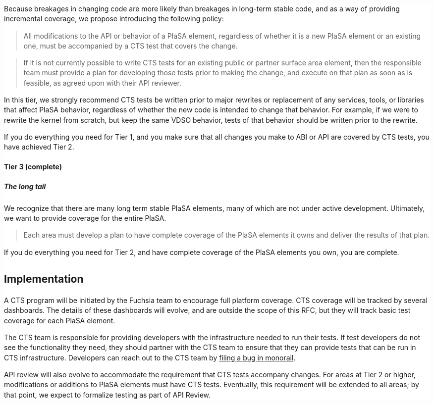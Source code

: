 Because breakages in changing code are more likely than breakages in long-term
stable code, and as a way of providing incremental coverage, we propose
introducing the following policy:

> All modifications to the API or behavior of a PlaSA element, regardless of
> whether it is a new PlaSA element or an existing one, must be accompanied by a
> CTS test that covers the change.

> If it is not currently possible to write CTS tests for an existing public or
> partner surface area element, then the responsible team must provide a
> plan for developing those tests prior to making the change, and execute on
> that plan as soon as is feasible, as agreed upon with their API reviewer.

In this tier, we strongly recommend CTS tests be written prior to major rewrites
or replacement of any services, tools, or libraries that affect PlaSA behavior,
regardless of whether the new code is intended to change that behavior.  For
example, if we were to rewrite the kernel from scratch, but keep the same VDSO
behavior, tests of that behavior should be written prior to the rewrite.

If you do everything you need for Tier 1, and you make sure that all changes you
make to ABI or API are covered by CTS tests, you have achieved Tier 2.

#### Tier 3 (complete)

##### The long tail

We recognize that there are many long term stable PlaSA elements, many of which
are not under active development.  Ultimately, we want to provide coverage for
the entire PlaSA.

> Each area must develop a plan to have complete coverage of the PlaSA
> elements it owns and deliver the results of that plan.

If you do everything you need for Tier 2, and have complete coverage of the
PlaSA elements you own, you are complete.

## Implementation

A CTS program will be initiated by the Fuchsia team to encourage full platform
coverage.  CTS coverage will be tracked by several dashboards.  The details of
these dashboards will evolve, and are outside the scope of this RFC, but they
will track basic test coverage for each PlaSA element.

The CTS team is responsible for providing developers with the infrastructure
needed to run their tests.  If test developers do not see the functionality they
need, they should partner with the CTS team to ensure that they can provide
tests that can be run in CTS infrastructure.  Developers can reach out to the
CTS team by [filing a bug in
monorail](https://bugs.fuchsia.dev/p/fuchsia/issues/entry?template=Fuchsia+Compatibility+Test+Suite+%28CTS%29).

API review will also evolve to accommodate the requirement that CTS tests
accompany changes.  For areas at Tier 2 or higher, modifications or additions to
PlaSA elements must have CTS tests.  Eventually, this requirement will be
extended to all areas; by that point, we expect to formalize testing as part of
API Review.
